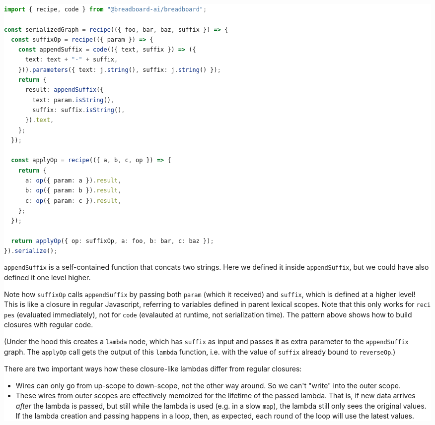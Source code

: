 ```ts
import { recipe, code } from "@breadboard-ai/breadboard";

const serializedGraph = recipe(({ foo, bar, baz, suffix }) => {
  const suffixOp = recipe(({ param }) => {
    const appendSuffix = code(({ text, suffix }) => ({
      text: text + "-" + suffix,
    })).parameters({ text: j.string(), suffix: j.string() });
    return {
      result: appendSuffix({
        text: param.isString(),
        suffix: suffix.isString(),
      }).text,
    };
  });

  const applyOp = recipe(({ a, b, c, op }) => {
    return {
      a: op({ param: a }).result,
      b: op({ param: b }).result,
      c: op({ param: c }).result,
    };
  });

  return applyOp({ op: suffixOp, a: foo, b: bar, c: baz });
}).serialize();
```

`appendSuffix` is a self-contained function that concats two strings. Here we
defined it inside `appendSuffix`, but we could have also defined it one level
higher.

Note how `suffixOp` calls `appendSuffix` by passing both `param` (which it
received) and `suffix`, which is defined at a higher level! This is like a
closure in regular Javascript, referring to variables defined in parent lexical
scopes. Note that this only works for `recipes` (evaluated immediately), not for
`code` (evalauted at runtime, not serialization time). The pattern above shows
how to build closures with regular code.

(Under the hood this creates a `lambda` node, which has `suffix` as input and
passes it as extra parameter to the `appendSuffix` graph. The `applyOp` call
gets the output of this `lambda` function, i.e. with the value of `suffix`
already bound to `reverseOp`.)

There are two important ways how these closure-like lambdas differ from regular
closures:

- Wires can only go from up-scope to down-scope, not the other way around. So we
  can't "write" into the outer scope.
- These wires from outer scopes are effectively memoized for the lifetime of the
  passed lambda. That is, if new data arrives _after_ the lambda is passed, but
  still while the lambda is used (e.g. in a slow `map`), the lambda still only
  sees the original values. If the lambda creation and passing happens in a
  loop, then, as expected, each round of the loop will use the latest values.
